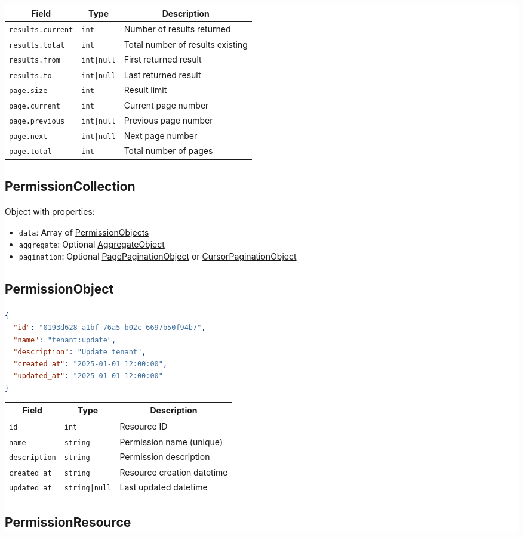 | Field             | Type        | Description                       |
|-------------------|-------------|-----------------------------------|
| `results.current` | `int`       | Number of results returned        |
| `results.total`   | `int`       | Total number of results existing  |
| `results.from`    | `int\|null` | First returned result             |
| `results.to`      | `int\|null` | Last returned result              |
| `page.size`       | `int`       | Result limit                      |
| `page.current`    | `int`       | Current page number               |
| `page.previous`   | `int\|null` | Previous page number              |
| `page.next`       | `int\|null` | Next page number                  |
| `page.total`      | `int`       | Total number of pages             |

## PermissionCollection

Object with properties: 

- `data`: Array of [PermissionObjects](#permissionobject)
- `aggregate`: Optional [AggregateObject](#aggregateobject)
- `pagination`: Optional [PagePaginationObject](#pagepaginationobject) or [CursorPaginationObject](#cursorpaginationobject)

## PermissionObject

```json
{
  "id": "0193d628-a1bf-76a5-b02c-6697b50f94b7",
  "name": "tenant:update",
  "description": "Update tenant",
  "created_at": "2025-01-01 12:00:00",
  "updated_at": "2025-01-01 12:00:00"
}
```

| Field         | Type           | Description                |
|---------------|----------------|----------------------------|
| `id`          | `int`          | Resource ID                |
| `name`        | `string`       | Permission name (unique)   |
| `description` | `string`       | Permission description     |
| `created_at`  | `string`       | Resource creation datetime |
| `updated_at`  | `string\|null` | Last updated datetime      |

## PermissionResource
